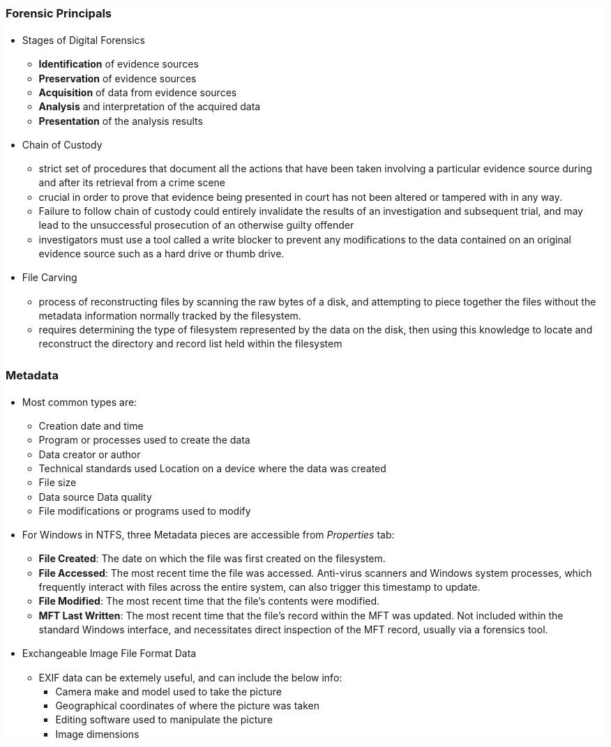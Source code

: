 
### Forensic Principals

- Stages of Digital Forensics
  - **Identification** of evidence sources
  - **Preservation** of evidence sources
  - **Acquisition** of data from evidence sources
  - **Analysis** and interpretation of the acquired data
  - **Presentation** of the analysis results

- Chain of Custody
  - strict set of procedures that document all the actions that have been taken involving a particular evidence source during and after its retrieval from a crime scene
  - crucial in order to prove that evidence being presented in court has not been altered or tampered with in any way.
  - Failure to follow chain of custody could entirely invalidate the results of an investigation and subsequent trial, and may lead to the unsuccessful prosecution of an otherwise guilty offender
  - investigators must use a tool called a write blocker to prevent any modifications to the data contained on an original evidence source such as a hard drive or thumb drive.

- File Carving
  -  process of reconstructing files by scanning the raw bytes of a disk, and attempting to piece together the files without the metadata information normally tracked by the filesystem.
  -  requires determining the type of filesystem represented by the data on the disk, then using this knowledge to locate and reconstruct the directory and record list held within the filesystem

### Metadata
- Most common types are:
  - Creation date and time
  - Program or processes used to create the data
  - Data creator or author
  - Technical standards used Location on a device where the data was created
  - File size
  - Data source Data quality
  - File modifications or programs used to modify

- For Windows in NTFS, three Metadata pieces are accessible from _Properties_ tab:
  - **File Created**: The date on which the file was first created on the filesystem.
  - **File Accessed**: The most recent time the file was accessed. Anti-virus scanners and Windows system processes, which frequently interact with files across the entire system, can also trigger this timestamp to update.
  - **File Modified**: The most recent time that the file’s contents were modified.
  - **MFT Last Written**: The most recent time that the file’s record within the MFT was updated. Not included within the standard Windows interface, and necessitates direct inspection of the MFT record, usually via a forensics tool.
 
- Exchangeable Image File Format Data
  - EXIF data can be extemely useful, and can include the below info:
    - Camera make and model used to take the picture
    - Geographical coordinates of where the picture was taken
    - Editing software used to manipulate the picture
    - Image dimensions
